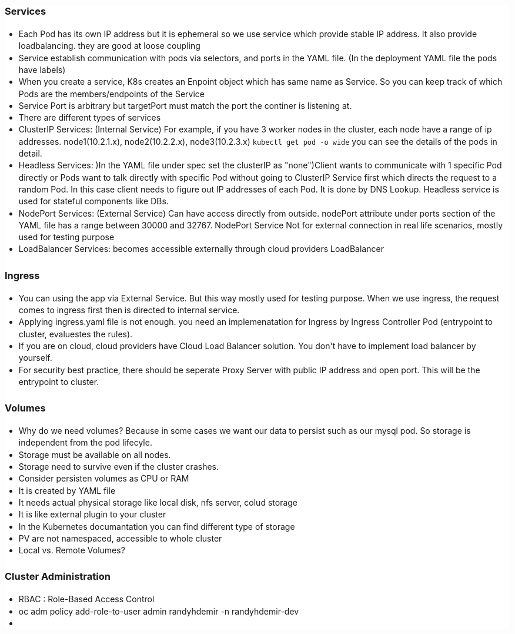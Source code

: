 ### Services
- Each Pod has its own IP address but it is ephemeral so we use service which provide stable IP address. It also provide loadbalancing. they are good at loose coupling 
- Service establish communication with pods via selectors, and ports in the YAML file. (In the deployment YAML file the pods have labels)
- When you create a service, K8s creates an Enpoint object which has same name as Service. So you can keep track of which Pods are the members/endpoints of the Service
- Service Port is arbitrary but targetPort must match the port the continer is listening at.
- There are different types of services
- ClusterIP Services: (Internal Service) For example, if you have 3 worker nodes in the cluster, each node have a range of ip addresses. node1(10.2.1.x), node2(10.2.2.x), node3(10.2.3.x) `kubectl get pod -o wide` you can see the details of the pods in detail.
- Headless Services: )In the YAML file under spec set the clusterIP as "none")Client wants to communicate with 1 specific Pod directly or Pods want to talk directly with specific Pod without going to ClusterIP Service first which directs the request to a random Pod. In this case client needs to figure out IP addresses of each Pod. It is done by DNS Lookup. Headless service is used for stateful components like DBs.
- NodePort Services: (External Service) Can have access directly from outside. nodePort attribute under ports section of the YAML file has a range between 30000 and 32767. NodePort Service Not for external connection in real life scenarios, mostly used for testing purpose
- LoadBalancer Services: becomes accessible externally through cloud providers LoadBalancer

### Ingress
- You can using the app via External Service. But this way mostly used for testing purpose. When we use ingress, the request comes to ingress first then is directed to internal service. 
- Applying ingress.yaml file is not enough. you need an implemenatation for Ingress by Ingress Controller Pod (entrypoint to cluster, evaluestes the rules).
- If you are on cloud, cloud providers have Cloud Load Balancer solution. You don't have to implement load balancer by yourself.
- For security best practice, there should be seperate Proxy Server with public IP address and open port. This will be the entrypoint to cluster. 

### Volumes
- Why do we need volumes? Because in some cases we want our data to persist such as our mysql pod. So storage is independent from the pod lifecyle.
- Storage must be available on all nodes.
- Storage need to survive even if the cluster crashes.
- Consider persisten volumes as CPU or RAM
- It is created by YAML file
- It needs actual physical storage like local disk, nfs server, colud storage
- It is like external plugin to your cluster
- In the Kubernetes documantation you can find different type of storage
- PV are not namespaced, accessible to whole cluster
- Local vs. Remote Volumes?

### Cluster Administration
- RBAC : Role-Based Access Control
- oc adm policy add-role-to-user admin randyhdemir -n randyhdemir-dev
- 






